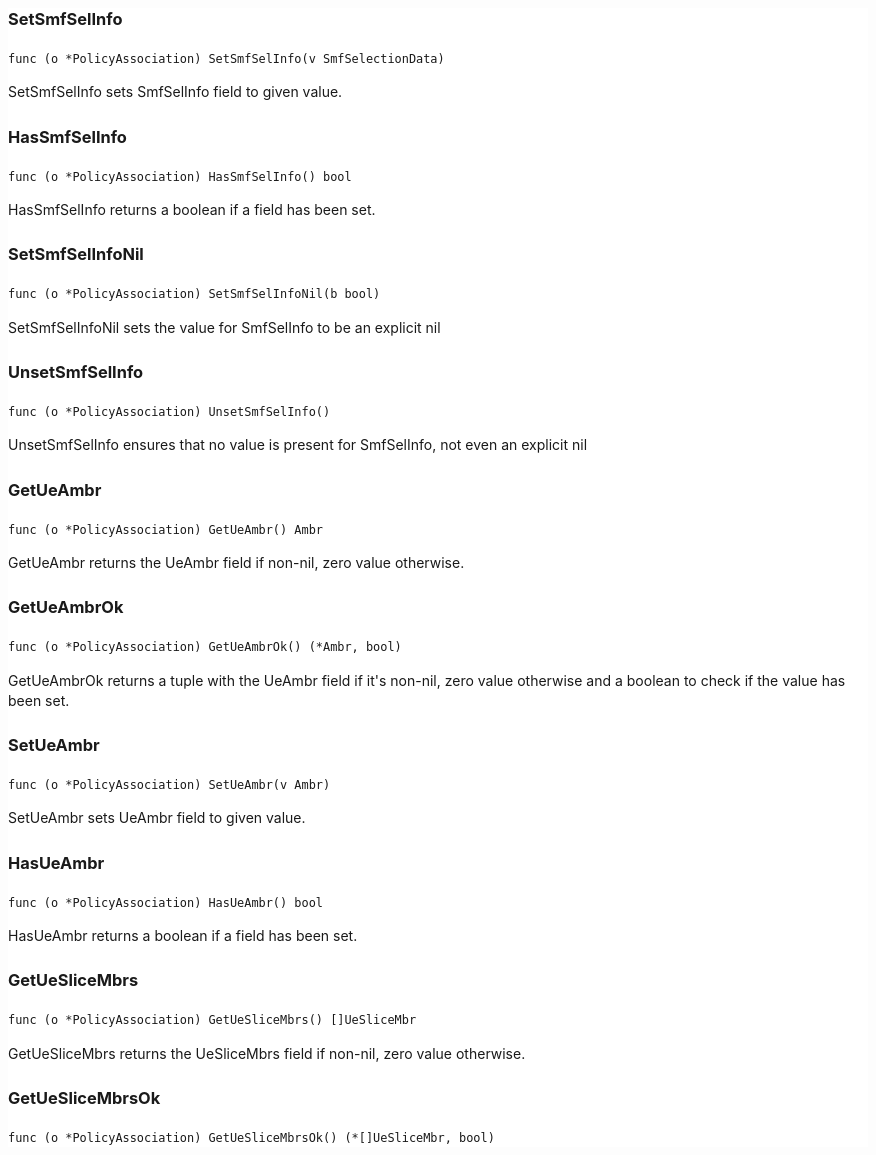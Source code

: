 ### SetSmfSelInfo

`func (o *PolicyAssociation) SetSmfSelInfo(v SmfSelectionData)`

SetSmfSelInfo sets SmfSelInfo field to given value.

### HasSmfSelInfo

`func (o *PolicyAssociation) HasSmfSelInfo() bool`

HasSmfSelInfo returns a boolean if a field has been set.

### SetSmfSelInfoNil

`func (o *PolicyAssociation) SetSmfSelInfoNil(b bool)`

 SetSmfSelInfoNil sets the value for SmfSelInfo to be an explicit nil

### UnsetSmfSelInfo
`func (o *PolicyAssociation) UnsetSmfSelInfo()`

UnsetSmfSelInfo ensures that no value is present for SmfSelInfo, not even an explicit nil
### GetUeAmbr

`func (o *PolicyAssociation) GetUeAmbr() Ambr`

GetUeAmbr returns the UeAmbr field if non-nil, zero value otherwise.

### GetUeAmbrOk

`func (o *PolicyAssociation) GetUeAmbrOk() (*Ambr, bool)`

GetUeAmbrOk returns a tuple with the UeAmbr field if it's non-nil, zero value otherwise
and a boolean to check if the value has been set.

### SetUeAmbr

`func (o *PolicyAssociation) SetUeAmbr(v Ambr)`

SetUeAmbr sets UeAmbr field to given value.

### HasUeAmbr

`func (o *PolicyAssociation) HasUeAmbr() bool`

HasUeAmbr returns a boolean if a field has been set.

### GetUeSliceMbrs

`func (o *PolicyAssociation) GetUeSliceMbrs() []UeSliceMbr`

GetUeSliceMbrs returns the UeSliceMbrs field if non-nil, zero value otherwise.

### GetUeSliceMbrsOk

`func (o *PolicyAssociation) GetUeSliceMbrsOk() (*[]UeSliceMbr, bool)`
